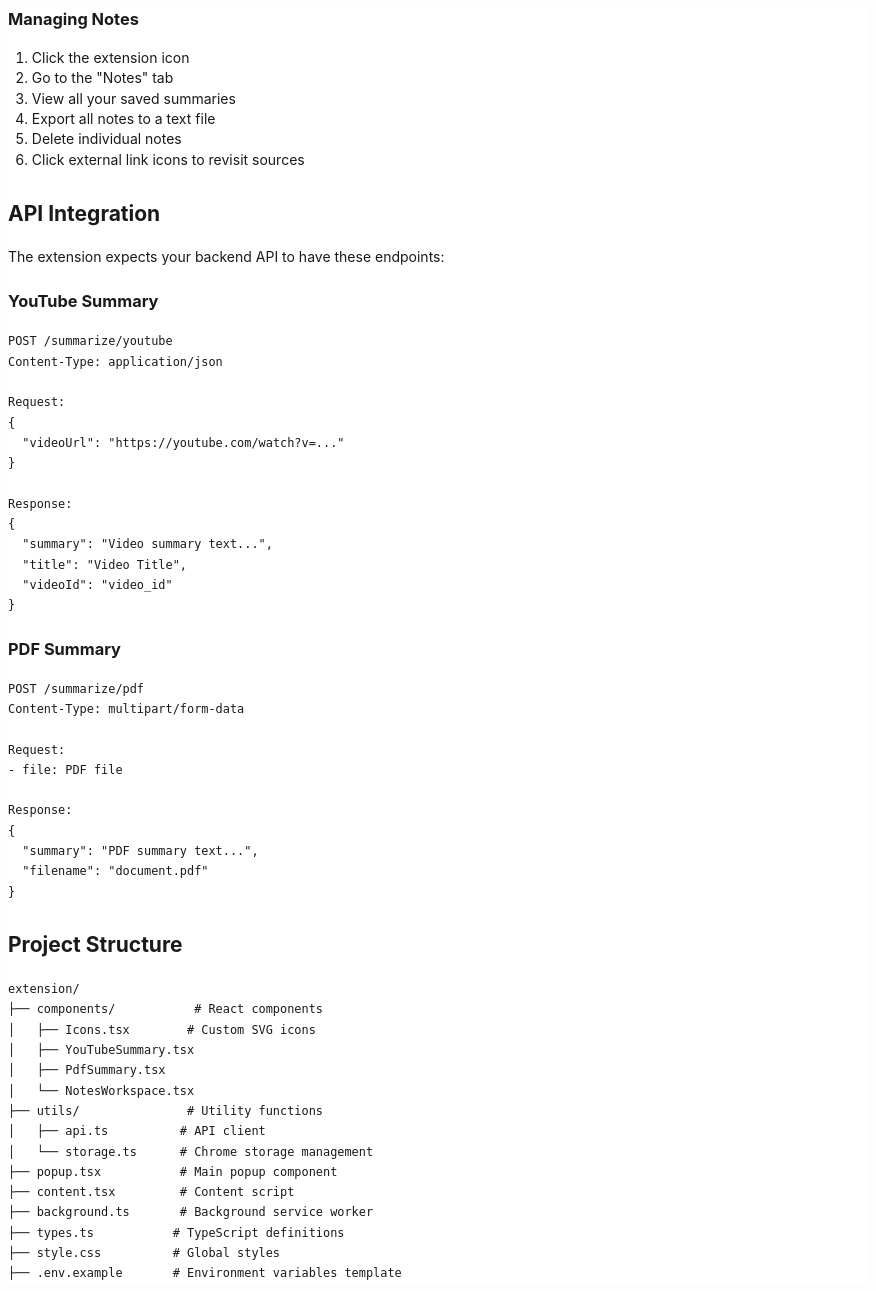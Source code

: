 ### Managing Notes
1. Click the extension icon
2. Go to the "Notes" tab
3. View all your saved summaries
4. Export all notes to a text file
5. Delete individual notes
6. Click external link icons to revisit sources

## API Integration

The extension expects your backend API to have these endpoints:

### YouTube Summary
```
POST /summarize/youtube
Content-Type: application/json

Request:
{
  "videoUrl": "https://youtube.com/watch?v=..."
}

Response:
{
  "summary": "Video summary text...",
  "title": "Video Title",
  "videoId": "video_id"
}
```

### PDF Summary
```
POST /summarize/pdf
Content-Type: multipart/form-data

Request:
- file: PDF file

Response:
{
  "summary": "PDF summary text...",
  "filename": "document.pdf"
}
```

## Project Structure

```
extension/
├── components/           # React components
│   ├── Icons.tsx        # Custom SVG icons
│   ├── YouTubeSummary.tsx
│   ├── PdfSummary.tsx
│   └── NotesWorkspace.tsx
├── utils/               # Utility functions
│   ├── api.ts          # API client
│   └── storage.ts      # Chrome storage management
├── popup.tsx           # Main popup component
├── content.tsx         # Content script
├── background.ts       # Background service worker
├── types.ts           # TypeScript definitions
├── style.css          # Global styles
├── .env.example       # Environment variables template
```